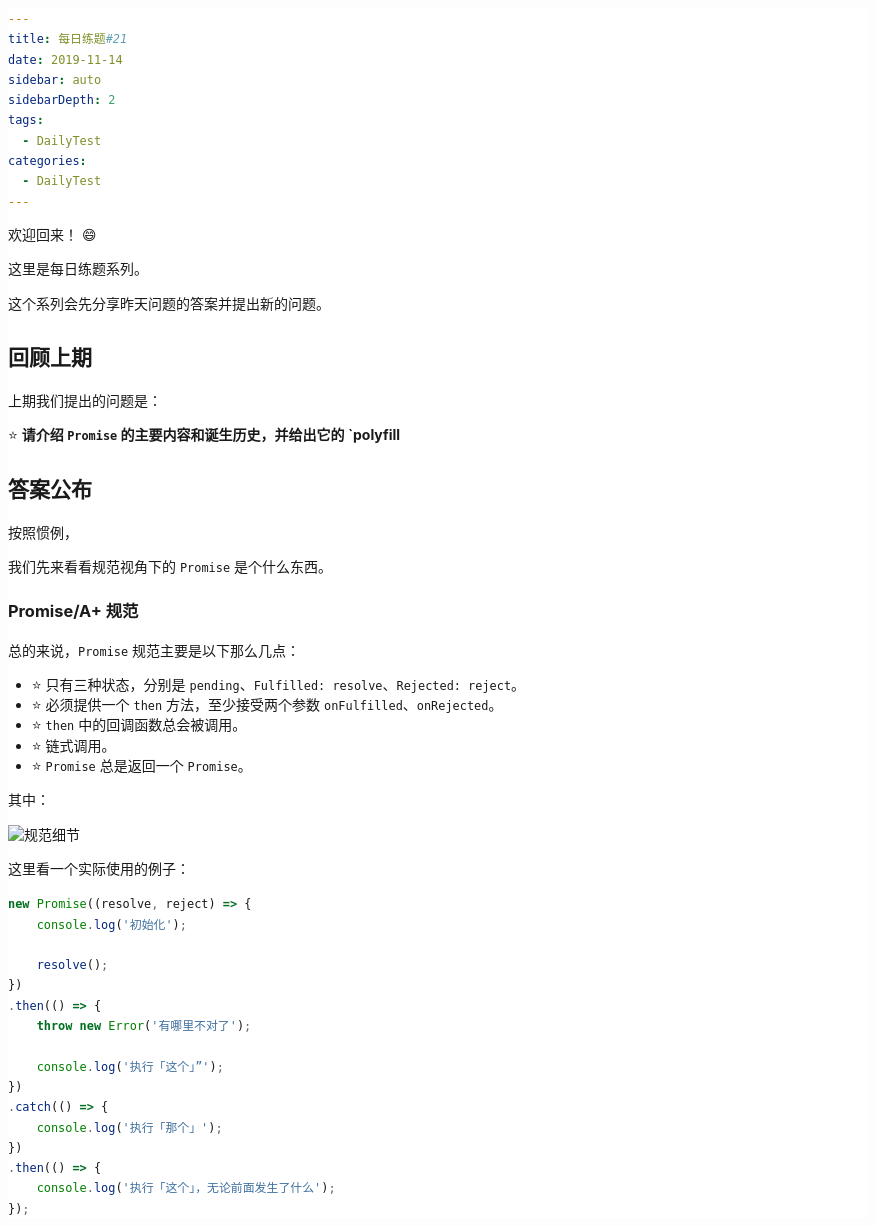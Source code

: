 ```yaml
---
title: 每日练题#21
date: 2019-11-14
sidebar: auto
sidebarDepth: 2
tags: 
  - DailyTest
categories:
  - DailyTest
---
```


欢迎回来！ :smile:

这里是每日练题系列。 

这个系列会先分享昨天问题的答案并提出新的问题。



## 回顾上期

上期我们提出的问题是：

:star: **请介绍 `Promise` 的主要内容和诞生历史，并给出它的 `polyfill**

## 答案公布

按照惯例，

我们先来看看规范视角下的 `Promise` 是个什么东西。

### Promise/A+ 规范

总的来说，`Promise` 规范主要是以下那么几点：

- :star: 只有三种状态，分别是 `pending`、`Fulfilled: resolve`、`Rejected: reject`。
- :star: 必须提供一个 `then` 方法，至少接受两个参数 `onFulfilled`、`onRejected`。
- :star: `then` 中的回调函数总会被调用。
- :star: 链式调用。
- :star: `Promise` 总是返回一个 `Promise`。

其中：

![规范细节](https://blog-img-1252360401.cos.ap-guangzhou.myqcloud.com/20191114-1.png)

这里看一个实际使用的例子：

``` javascript
new Promise((resolve, reject) => {
    console.log('初始化');

    resolve();
})
.then(() => {
    throw new Error('有哪里不对了');
        
    console.log('执行「这个」”');
})
.catch(() => {
    console.log('执行「那个」');
})
.then(() => {
    console.log('执行「这个」，无论前面发生了什么');
});
```

